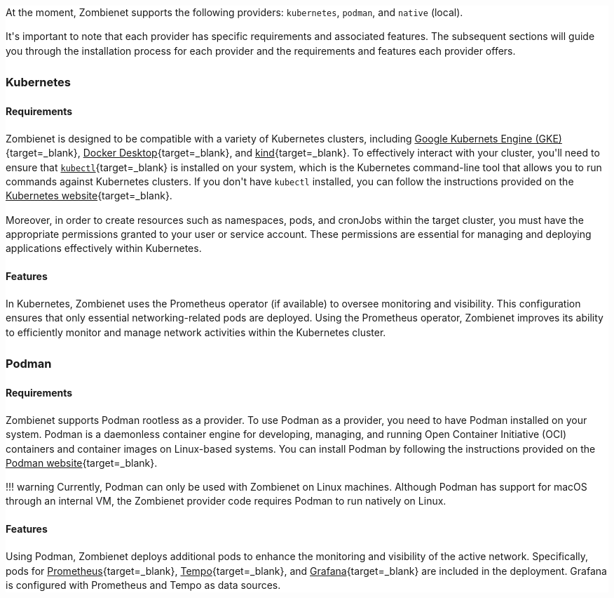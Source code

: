 At the moment, Zombienet supports the following providers: `kubernetes`, `podman`, and `native` (local).

It's important to note that each provider has specific requirements and associated features. The subsequent sections will guide you through the installation process for each provider and the requirements and features each provider offers.

### Kubernetes

#### Requirements

Zombienet is designed to be compatible with a variety of Kubernetes clusters, including [Google Kubernets Engine (GKE)](https://cloud.google.com/kubernetes-engine){target=_blank}, [Docker Desktop](https://docs.docker.com/desktop/kubernetes/){target=_blank}, and [kind](https://kind.sigs.k8s.io/){target=_blank}. To effectively interact with your cluster, you'll need to ensure that [`kubectl`](https://kubernetes.io/docs/reference/kubectl/){target=_blank} is installed on your system, which is the Kubernetes command-line tool that allows you to run commands against Kubernetes clusters. If you don't have `kubectl` installed, you can follow the instructions provided on the [Kubernetes website](https://kubernetes.io/docs/tasks/tools/#kubectl){target=_blank}.

Moreover, in order to create resources such as namespaces, pods, and cronJobs within the target cluster, you must have the appropriate permissions granted to your user or service account. These permissions are essential for managing and deploying applications effectively within Kubernetes.

#### Features

In Kubernetes, Zombienet uses the Prometheus operator (if available) to oversee monitoring and visibility. This configuration ensures that only essential networking-related pods are deployed. Using the Prometheus operator, Zombienet improves its ability to efficiently monitor and manage network activities within the Kubernetes cluster. 

### Podman

#### Requirements

Zombienet supports Podman rootless as a provider. To use Podman as a provider, you need to have Podman installed on your system. Podman is a daemonless container engine for developing, managing, and running Open Container Initiative (OCI) containers and container images on Linux-based systems. You can install Podman by following the instructions provided on the [Podman website](https://podman.io/getting-started/installation){target=_blank}.

!!! warning
    Currently, Podman can only be used with Zombienet on Linux machines. Although Podman has support for macOS through an internal VM, the Zombienet provider code requires Podman to run natively on Linux.

#### Features
    
Using Podman, Zombienet deploys additional pods to enhance the monitoring and visibility of the active network. Specifically, pods for [Prometheus](https://prometheus.io/){target=_blank}, [Tempo](https://grafana.com/docs/tempo/latest/operations/monitor/){target=_blank}, and [Grafana](https://grafana.com/){target=_blank} are included in the deployment. Grafana is configured with Prometheus and Tempo as data sources.
